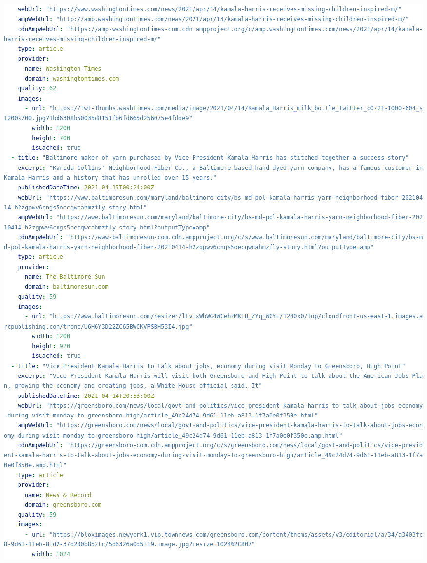 ```yaml
    webUrl: "https://www.washingtontimes.com/news/2021/apr/14/kamala-harris-receives-missing-children-inspired-m/"
    ampWebUrl: "http://amp.washingtontimes.com/news/2021/apr/14/kamala-harris-receives-missing-children-inspired-m/"
    cdnAmpWebUrl: "https://amp-washingtontimes-com.cdn.ampproject.org/c/amp.washingtontimes.com/news/2021/apr/14/kamala-harris-receives-missing-children-inspired-m/"
    type: article
    provider:
      name: Washington Times
      domain: washingtontimes.com
    quality: 62
    images:
      - url: "https://twt-thumbs.washtimes.com/media/image/2021/04/14/Kamala_Harris_milk_bottle_Twitter_c0-21-1000-604_s1200x700.jpg?1bd6308b50035d8151fb6fd665d256075e4fdde9"
        width: 1200
        height: 700
        isCached: true
  - title: "Baltimore maker of yarn purchased by Vice President Kamala Harris has stitched together a success story"
    excerpt: "Karida Collins' Neighborhood Fiber Co., a Baltimore-based hand-dyed yarn company, has a famous customer in Kamala Harris and a history that has unrolled over 15 years."
    publishedDateTime: 2021-04-15T00:24:00Z
    webUrl: "https://www.baltimoresun.com/maryland/baltimore-city/bs-md-pol-kamala-harris-yarn-neighborhood-fiber-20210414-h2zgpwv6cngs5oecqwcahmzfly-story.html"
    ampWebUrl: "https://www.baltimoresun.com/maryland/baltimore-city/bs-md-pol-kamala-harris-yarn-neighborhood-fiber-20210414-h2zgpwv6cngs5oecqwcahmzfly-story.html?outputType=amp"
    cdnAmpWebUrl: "https://www-baltimoresun-com.cdn.ampproject.org/c/s/www.baltimoresun.com/maryland/baltimore-city/bs-md-pol-kamala-harris-yarn-neighborhood-fiber-20210414-h2zgpwv6cngs5oecqwcahmzfly-story.html?outputType=amp"
    type: article
    provider:
      name: The Baltimore Sun
      domain: baltimoresun.com
    quality: 59
    images:
      - url: "https://www.baltimoresun.com/resizer/lEvIxWbWG4WCehzMKTB_ZYq_W0Y=/1200x0/top/cloudfront-us-east-1.images.arcpublishing.com/tronc/U6H6Y3D22ZC65BWCKVPSBH53I4.jpg"
        width: 1200
        height: 920
        isCached: true
  - title: "Vice President Kamala Harris to talk about jobs, economy during visit Monday to Greensboro, High Point"
    excerpt: "Vice President Kamala Harris will visit both Greensboro and High Point to talk about the American Jobs Plan, growing the economy and creating jobs, a White House official said. It"
    publishedDateTime: 2021-04-14T20:53:00Z
    webUrl: "https://greensboro.com/news/local/govt-and-politics/vice-president-kamala-harris-to-talk-about-jobs-economy-during-visit-monday-to-greensboro-high/article_49c24d74-9d61-11eb-a813-1f7a0e0f350e.html"
    ampWebUrl: "https://greensboro.com/news/local/govt-and-politics/vice-president-kamala-harris-to-talk-about-jobs-economy-during-visit-monday-to-greensboro-high/article_49c24d74-9d61-11eb-a813-1f7a0e0f350e.amp.html"
    cdnAmpWebUrl: "https://greensboro-com.cdn.ampproject.org/c/s/greensboro.com/news/local/govt-and-politics/vice-president-kamala-harris-to-talk-about-jobs-economy-during-visit-monday-to-greensboro-high/article_49c24d74-9d61-11eb-a813-1f7a0e0f350e.amp.html"
    type: article
    provider:
      name: News & Record
      domain: greensboro.com
    quality: 59
    images:
      - url: "https://bloximages.newyork1.vip.townnews.com/greensboro.com/content/tncms/assets/v3/editorial/a/34/a3403fc8-9d61-11eb-8fd2-37d200b852fc/5d6326a0d5f19.image.jpg?resize=1024%2C807"
        width: 1024
```
